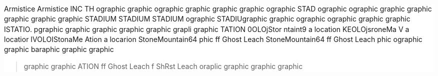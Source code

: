 Armistice
Armistice
INC
TH
ographic
graphic
ographic
graphic
graphic
graphic
ographic
STAD
ographic
ographic
graphic
graphic
graphic
graphic
graphic
STADIUM
STADIUM
STADIUM
ographic
STADIUgraphic
graphic
ographic
ographic
graphic
graphic
ISTATIO.
pgraphic
graphic
graphic
graphic
graphic
grapli
graphic
TATION
0OLOjStor ntaint9 a location
KEOLOjsroneMa
V a locatior
IVOLOIStonaMe
Ation
a locarion
StoneMountain64
phic
ff Ghost Leach
StoneMountain64
ff Ghost Leach
phic
ographic
graphic
baraphic
graphic
graphic
>graphic
graphic
ATION
ff Ghost Leach
f ShRst Leach
oraplic
graphic
graphic
graphic